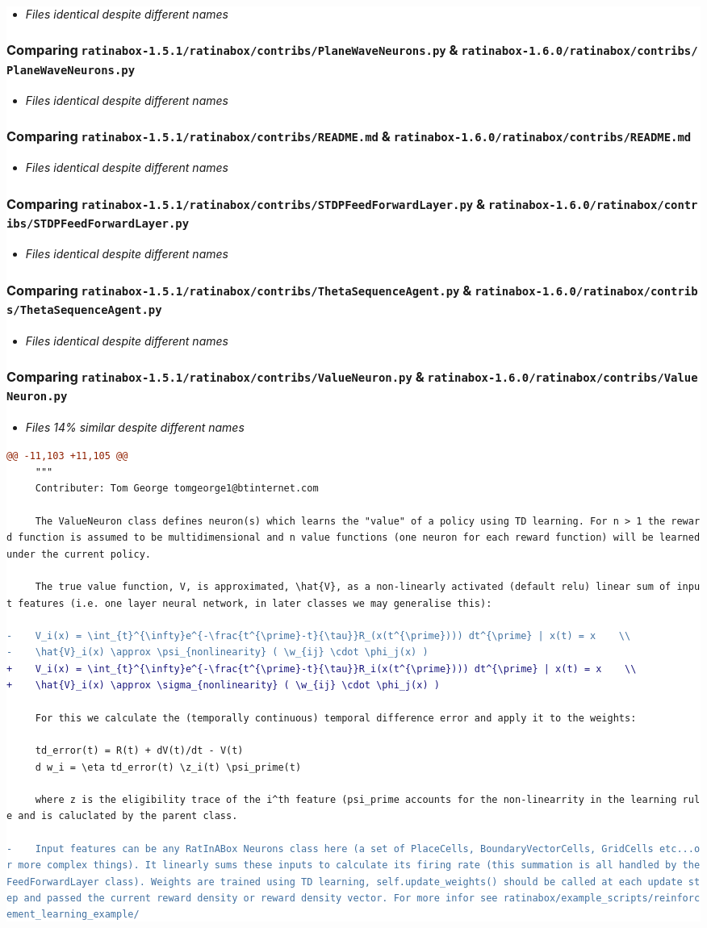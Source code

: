  * *Files identical despite different names*

### Comparing `ratinabox-1.5.1/ratinabox/contribs/PlaneWaveNeurons.py` & `ratinabox-1.6.0/ratinabox/contribs/PlaneWaveNeurons.py`

 * *Files identical despite different names*

### Comparing `ratinabox-1.5.1/ratinabox/contribs/README.md` & `ratinabox-1.6.0/ratinabox/contribs/README.md`

 * *Files identical despite different names*

### Comparing `ratinabox-1.5.1/ratinabox/contribs/STDPFeedForwardLayer.py` & `ratinabox-1.6.0/ratinabox/contribs/STDPFeedForwardLayer.py`

 * *Files identical despite different names*

### Comparing `ratinabox-1.5.1/ratinabox/contribs/ThetaSequenceAgent.py` & `ratinabox-1.6.0/ratinabox/contribs/ThetaSequenceAgent.py`

 * *Files identical despite different names*

### Comparing `ratinabox-1.5.1/ratinabox/contribs/ValueNeuron.py` & `ratinabox-1.6.0/ratinabox/contribs/ValueNeuron.py`

 * *Files 14% similar despite different names*

```diff
@@ -11,103 +11,105 @@
     """
     Contributer: Tom George tomgeorge1@btinternet.com
 
     The ValueNeuron class defines neuron(s) which learns the "value" of a policy using TD learning. For n > 1 the reward function is assumed to be multidimensional and n value functions (one neuron for each reward function) will be learned under the current policy.  
 
     The true value function, V, is approximated, \hat{V}, as a non-linearly activated (default relu) linear sum of input features (i.e. one layer neural network, in later classes we may generalise this):
 
-    V_i(x) = \int_{t}^{\infty}e^{-\frac{t^{\prime}-t}{\tau}}R_(x(t^{\prime}))) dt^{\prime} | x(t) = x    \\
-    \hat{V}_i(x) \approx \psi_{nonlinearity} ( \w_{ij} \cdot \phi_j(x) )
+    V_i(x) = \int_{t}^{\infty}e^{-\frac{t^{\prime}-t}{\tau}}R_i(x(t^{\prime}))) dt^{\prime} | x(t) = x    \\
+    \hat{V}_i(x) \approx \sigma_{nonlinearity} ( \w_{ij} \cdot \phi_j(x) )
 
     For this we calculate the (temporally continuous) temporal difference error and apply it to the weights:
     
     td_error(t) = R(t) + dV(t)/dt - V(t) 
     d w_i = \eta td_error(t) \z_i(t) \psi_prime(t)
 
     where z is the eligibility trace of the i^th feature (psi_prime accounts for the non-linearrity in the learning rule and is caluclated by the parent class. 
 
-    Input features can be any RatInABox Neurons class here (a set of PlaceCells, BoundaryVectorCells, GridCells etc...or more complex things). It linearly sums these inputs to calculate its firing rate (this summation is all handled by the FeedForwardLayer class). Weights are trained using TD learning, self.update_weights() should be called at each update step and passed the current reward density or reward density vector. For more infor see ratinabox/example_scripts/reinforcement_learning_example/
```